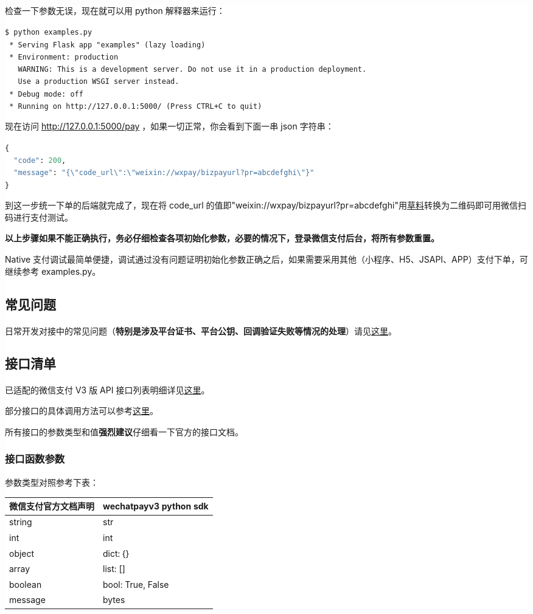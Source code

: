检查一下参数无误，现在就可以用 python 解释器来运行：

```shell
$ python examples.py
 * Serving Flask app "examples" (lazy loading)
 * Environment: production
   WARNING: This is a development server. Do not use it in a production deployment.
   Use a production WSGI server instead.
 * Debug mode: off
 * Running on http://127.0.0.1:5000/ (Press CTRL+C to quit)
```

现在访问 <http://127.0.0.1:5000/pay> ，如果一切正常，你会看到下面一串 json 字符串：

```python
{
  "code": 200,
  "message": "{\"code_url\":\"weixin://wxpay/bizpayurl?pr=abcdefghi\"}"
}
```

到这一步统一下单的后端就完成了，现在将 code_url 的值即"weixin://wxpay/bizpayurl?pr=abcdefghi"用[草料](https://cli.im/)转换为二维码即可用微信扫码进行支付测试。

**以上步骤如果不能正确执行，务必仔细检查各项初始化参数，必要的情况下，登录微信支付后台，将所有参数重置。**

Native 支付调试最简单便捷，调试通过没有问题证明初始化参数正确之后，如果需要采用其他（小程序、H5、JSAPI、APP）支付下单，可继续参考 examples.py。

## 常见问题

日常开发对接中的常见问题（**特别是涉及平台证书、平台公钥、回调验证失败等情况的处理**）请见[这里](docs/Q&A.md)。

## 接口清单

已适配的微信支付 V3 版 API 接口列表明细详见[这里](docs/apis.md)。

部分接口的具体调用方法可以参考[这里](docs/interface.md)。

所有接口的参数类型和值**强烈建议**仔细看一下官方的接口文档。

### 接口函数参数

参数类型对照参考下表：

| 微信支付官方文档声明 | **wechatpayv3 python sdk** |
| -------------------- | -------------------------- |
| string | str |
| int| int |
| object | dict: {} |
| array| list: [] |
| boolean| bool: True, False |
| message| bytes|
